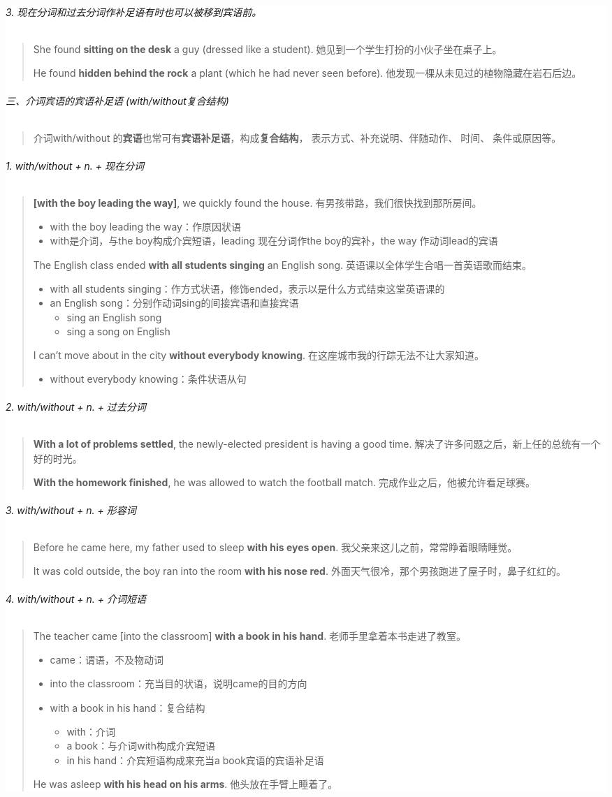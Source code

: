 ###### 3. 现在分词和过去分词作补足语有时也可以被移到宾语前。

> She found **sitting on the desk** a guy (dressed like a student). 她见到一个学生打扮的小伙子坐在桌子上。
>
> He found **hidden behind the rock** a plant (which he had never seen before). 他发现一棵从未见过的植物隐藏在岩石后边。

###### 三、介词宾语的宾语补足语 (with/without复合结构)

> 介词with/without 的**宾语**也常可有**宾语补足语**，构成**复合结构**， 表示方式、补充说明、伴随动作、 时间、 条件或原因等。

###### 1. with/without + n. + 现在分词

> **[with the boy leading the way]**, we quickly found the house. 有男孩带路，我们很快找到那所房间。
>
> - with the boy leading the way：作原因状语
> - with是介词，与the boy构成介宾短语，leading 现在分词作the boy的宾补，the way 作动词lead的宾语
>
> The English class ended **with all students singing** an English song. 英语课以全体学生合唱一首英语歌而结束。
>
> - with all students singing：作方式状语，修饰ended，表示以是什么方式结束这堂英语课的
> - an English song：分别作动词sing的间接宾语和直接宾语
>   - sing an English song
>   - sing a song on English
>
> I can’t move about in the city **without everybody knowing**. 在这座城市我的行踪无法不让大家知道。
>
> - without everybody knowing：条件状语从句

###### 2. with/without + n. + 过去分词

> **With a lot of problems settled**, the newly-elected president is having a good time. 解决了许多问题之后，新上任的总统有一个好的时光。
>
> **With the homework finished**, he was allowed to watch the football match. 完成作业之后，他被允许看足球赛。

###### 3. with/without + n. + 形容词

> Before he came here, my father used to sleep **with his eyes open**. 我父亲来这儿之前，常常睁着眼睛睡觉。
>
> It was cold outside, the boy ran into the room **with his nose red**. 外面天气很冷，那个男孩跑进了屋子时，鼻子红红的。

###### 4. with/without + n. + 介词短语

> The teacher came [into the classroom] **with a book in his hand**. 老师手里拿着本书走进了教室。
>
> - came：谓语，不及物动词
>
>
> - into the classroom：充当目的状语，说明came的目的方向
> - with a book in his hand：复合结构
>   - with：介词
>   - a book：与介词with构成介宾短语
>   - in his hand：介宾短语构成来充当a book宾语的宾语补足语
>
> He was asleep **with his head on his arms**. 他头放在手臂上睡着了。
